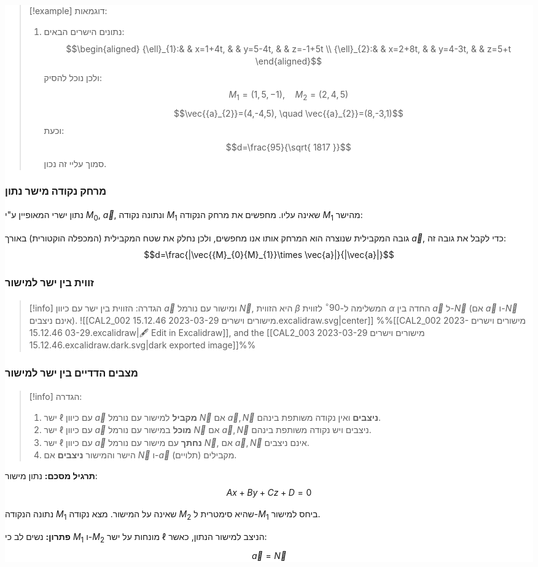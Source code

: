 >[!example] דוגמאות:
>1. נתונים הישרים הבאים:
>	$$\begin{aligned}
{\ell}_{1}:& & x=1+4t, & &  y=5-4t, &  & z=-1+5t \\
{\ell}_{2}:& & x=2+8t, & &  y=4-3t, &  & z=5+t
\end{aligned}$$
>	ולכן נוכל להסיק:
>	$${M}_{1}=(1,5,-1), \quad {M}_{2}=(2,4,5)$$
>	$$\vec{{a}_{2}}=(4,-4,5), \quad \vec{{a}_{2}}=(8,-3,1)$$
>	וכעת:
>	$$d=\frac{95}{\sqrt{ 1817 }}$$
>	סמוך עליי זה נכון.

### מרחק נקודה מישר נתון
נתון ישרי המאופיין ע"י ${M}_{0}$, $\vec{a}$, ונתונה נקודה ${M}_{1}$ שאינה עליו. מחפשים את מרחק הנקודה ${M}_{1}$ מהישר:
<iframe scrolling="no" title="Distance of point from line" class="geo" src="https://www.geogebra.org/material/iframe/id/ywj3fujh/width/700/height/400/border/ffffff/sfsb/true/smb/false/stb/false/stbh/false/ai/false/asb/false/sri/false/rc/false/ld/false/sdz/true/ctl/false" width="700px" height="400px" style="border:0px;"> </iframe>

גובה המקבילית שנוצרה הוא המרחק אותו אנו מחפשים, ולכן נחלק את שטח המקבילית (המכפלה הוקטורית) באורך $\vec{a}$, כדי לקבל את גובה זה:
$$d=\frac{|\vec{{M}_{0}{M}_{1}}\times \vec{a}|}{|\vec{a}|}$$

### זווית בין ישר למישור
>[!info] הגדרה:
הזווית בין ישר עם כיוון $\vec{a}$ ומישור עם נורמל $\vec{N}$, היא הזווית $\beta$ המשלימה ל-$90^{\circ}$ לזווית $\alpha$ החדה בין $\vec{a}$ ל-$\vec{N}$ (אם $\vec{a}$ ו-$\vec{N}$ אינם ניצבים).
![[CAL2_002 מישורים וישרים 2023-03-29 15.12.46.excalidraw.svg|center]]
%%[[CAL2_002 מישורים וישרים 2023-03-29 15.12.46.excalidraw|🖋 Edit in Excalidraw]], and the [[CAL2_003 מישורים וישרים 2023-03-29 15.12.46.excalidraw.dark.svg|dark exported image]]%%

### מצבים הדדיים בין ישר למישור
>[!info] הגדרה:
>1. ישר $\ell$ עם כיוון $\vec{a}$ **מקביל** למישור עם נורמל $\vec{N}$ אם $\vec{a},\vec{N}$ **ניצבים** ואין נקודה משותפת בינהם.
>2. ישר $\ell$ עם כיוון $\vec{a}$ **מוכל** במישור עם נורמל $\vec{N}$ אם $\vec{a}, \vec{N}$ ניצבים ויש נקודה משותפת  בינהם.
>3. ישר $\ell$ עם כיוון $\vec{a}$ **נחתך** עם מישור עם נורמל $\vec{N}$, אם $\vec{a},\vec{N}$ אינם ניצבים.
>4. הישר והמישור **ניצבים** אם $\vec{N}$ ו-$\vec{a}$ מקבילים (תלויים).

**תרגיל מסכם:**
נתון מישור:
$$Ax+By+Cz+D=0$$

נתונה הנקודה ${M}_{1}$ שאינה על המישור. מצא נקודה ${M}_{2}$ שהיא סימטרית  ל-${M}_{1}$ ביחס למישור.

**פתרון:**
נשים לב כי ${M}_{1}$ ו-${M}_{2}$ מונחות על ישר $\ell$ הניצב למישור הנתון, כאשר:
$$\vec{a}=\vec{N}$$

